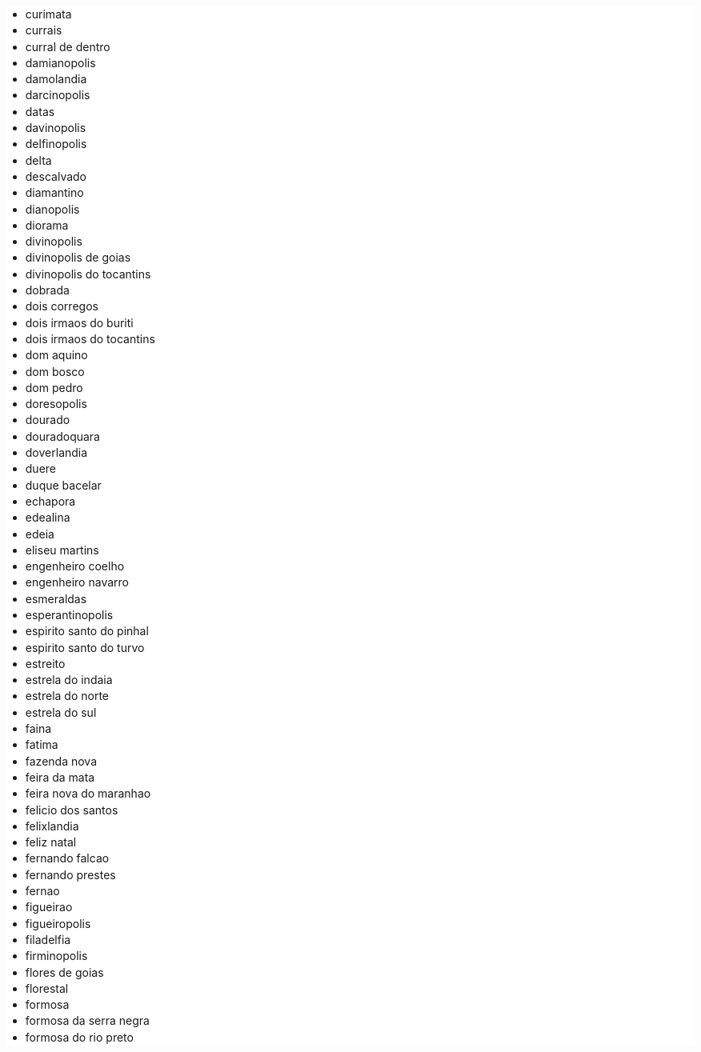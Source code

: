- curimata
- currais
- curral de dentro
- damianopolis
- damolandia
- darcinopolis
- datas
- davinopolis
- delfinopolis
- delta
- descalvado
- diamantino
- dianopolis
- diorama
- divinopolis
- divinopolis de goias
- divinopolis do tocantins
- dobrada
- dois corregos
- dois irmaos do buriti
- dois irmaos do tocantins
- dom aquino
- dom bosco
- dom pedro
- doresopolis
- dourado
- douradoquara
- doverlandia
- duere
- duque bacelar
- echapora
- edealina
- edeia
- eliseu martins
- engenheiro coelho
- engenheiro navarro
- esmeraldas
- esperantinopolis
- espirito santo do pinhal
- espirito santo do turvo
- estreito
- estrela do indaia
- estrela do norte
- estrela do sul
- faina
- fatima
- fazenda nova
- feira da mata
- feira nova do maranhao
- felicio dos santos
- felixlandia
- feliz natal
- fernando falcao
- fernando prestes
- fernao
- figueirao
- figueiropolis
- filadelfia
- firminopolis
- flores de goias
- florestal
- formosa
- formosa da serra negra
- formosa do rio preto